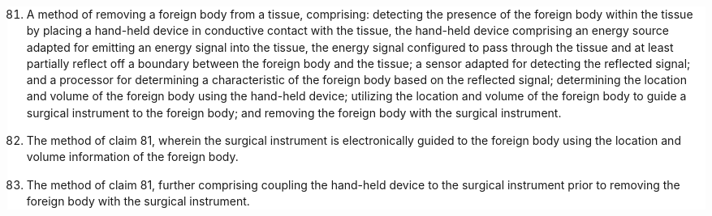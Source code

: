   
 81. A method of removing a foreign body from a tissue, comprising: 
detecting the presence of the foreign body within the tissue by placing a hand-held device in conductive contact with the tissue, the hand-held device comprising 
an energy source adapted for emitting an energy signal into the tissue, the energy signal configured to pass through the tissue and at least partially reflect off a boundary between the foreign body and the tissue; 
a sensor adapted for detecting the reflected signal; and 
a processor for determining a characteristic of the foreign body based on the reflected signal; 
 determining the location and volume of the foreign body using the hand-held device;  utilizing the location and volume of the foreign body to guide a surgical instrument to the foreign body; and  removing the foreign body with the surgical instrument.  

  
 82. The method of claim 81, wherein the surgical instrument is electronically guided to the foreign body using the location and volume information of the foreign body. 

  
 83. The method of claim 81, further comprising coupling the hand-held device to the surgical instrument prior to removing the foreign body with the surgical instrument.